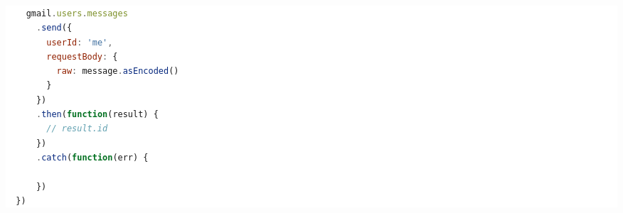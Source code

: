 ```js
    gmail.users.messages
      .send({
        userId: 'me',
        requestBody: {
          raw: message.asEncoded()
        }
      })
      .then(function(result) {
        // result.id
      })
      .catch(function(err) {

      })
  })
```
